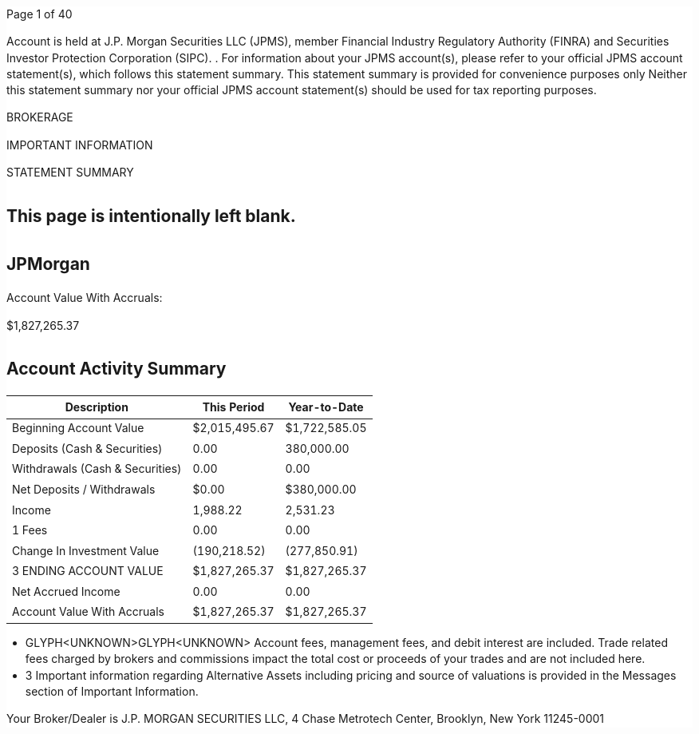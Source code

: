 Page  1 of 40

Account is held at J.P. Morgan Securities LLC (JPMS), member Financial Industry Regulatory Authority (FINRA) and Securities Investor Protection Corporation (SIPC). .  For information about your JPMS account(s), please refer to your official JPMS account statement(s), which follows this statement summary. This statement summary is provided for convenience purposes only Neither this statement summary nor your official JPMS account statement(s) should be used for tax reporting purposes.

BROKERAGE

IMPORTANT INFORMATION

STATEMENT SUMMARY

## This page is intentionally left blank.





## JPMorgan

Account Value With Accruals:

$1,827,265.37

## Account Activity Summary

| Description                     | This Period   | Year-to-Date   |
|---------------------------------|---------------|----------------|
| Beginning Account Value         | $2,015,495.67 | $1,722,585.05  |
| Deposits (Cash & Securities)    | 0.00          | 380,000.00     |
| Withdrawals (Cash & Securities) | 0.00          | 0.00           |
| Net Deposits / Withdrawals      | $0.00         | $380,000.00    |
| Income                          | 1,988.22      | 2,531.23       |
| 1   Fees                        | 0.00          | 0.00           |
| Change In Investment Value      | (190,218.52)  | (277,850.91)   |
| 3 ENDING ACCOUNT VALUE          | $1,827,265.37 | $1,827,265.37  |
| Net Accrued Income              | 0.00          | 0.00           |
| Account Value With Accruals     | $1,827,265.37 | $1,827,265.37  |

- GLYPH&lt;UNKNOWN&gt;GLYPH&lt;UNKNOWN&gt; Account fees, management fees, and debit interest are included. Trade related fees charged by brokers and commissions impact the total cost or proceeds of your trades and are not included here.
- 3 Important information regarding Alternative Assets including pricing and source of valuations is provided in the Messages section of Important Information.

Your Broker/Dealer is J.P. MORGAN SECURITIES LLC, 4 Chase Metrotech Center, Brooklyn, New York 11245-0001
